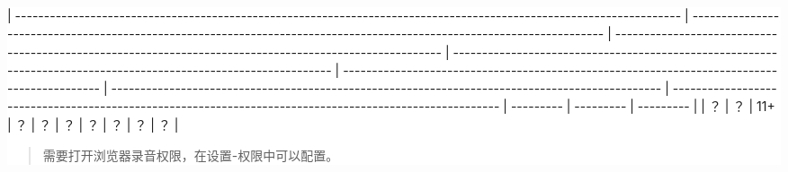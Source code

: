| ------------------------------------------------------------------------------------------------------------------- | ---------------------------------------------------------------------------------------------------------------------- | ------------------------------------------------------------------------------------------------------- | ---------------------------------------------------------------------------------------------------------------- | ------------------------------------------------------------------------------------------- | ----------------------------------------------------------------------------------------------- | ------------------------------------------------------------------------------------------------------- | --------- | --------- | --------- |
| ？                                                                                                                  | ？                                                                                                                     | 11+                                                                                                     | ？                                                                                                               | ？                                                                                          | ？                                                                                              | ？                                                                                                      | ？        | ？        | ？        |

> 需要打开浏览器录音权限，在设置-权限中可以配置。
